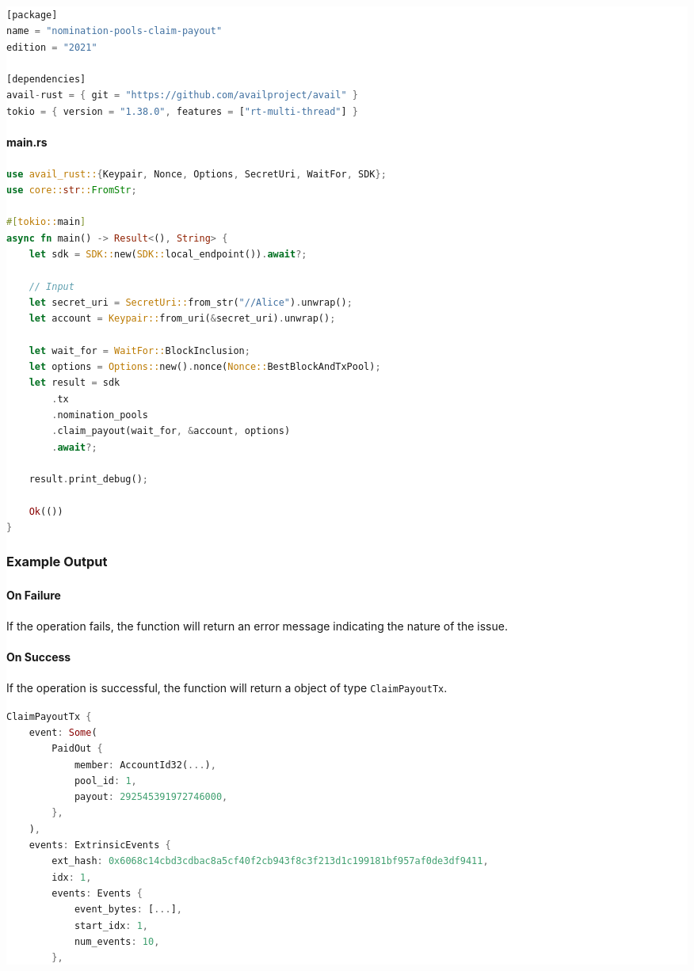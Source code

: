 ```rust
[package]
name = "nomination-pools-claim-payout"
edition = "2021"

[dependencies]
avail-rust = { git = "https://github.com/availproject/avail" }
tokio = { version = "1.38.0", features = ["rt-multi-thread"] }
```

#### main.rs

```rust
use avail_rust::{Keypair, Nonce, Options, SecretUri, WaitFor, SDK};
use core::str::FromStr;

#[tokio::main]
async fn main() -> Result<(), String> {
	let sdk = SDK::new(SDK::local_endpoint()).await?;

	// Input
	let secret_uri = SecretUri::from_str("//Alice").unwrap();
	let account = Keypair::from_uri(&secret_uri).unwrap();

	let wait_for = WaitFor::BlockInclusion;
	let options = Options::new().nonce(Nonce::BestBlockAndTxPool);
	let result = sdk
		.tx
		.nomination_pools
		.claim_payout(wait_for, &account, options)
		.await?;

	result.print_debug();

	Ok(())
}
```

### Example Output

#### On Failure

If the operation fails, the function will return an error message indicating the nature of the issue.

#### On Success

If the operation is successful, the function will return a object of type `ClaimPayoutTx`.

```rust
ClaimPayoutTx {
    event: Some(
        PaidOut {
            member: AccountId32(...),
            pool_id: 1,
            payout: 292545391972746000,
        },
    ),
    events: ExtrinsicEvents {
        ext_hash: 0x6068c14cbd3cdbac8a5cf40f2cb943f8c3f213d1c199181bf957af0de3df9411,
        idx: 1,
        events: Events {
            event_bytes: [...],
            start_idx: 1,
            num_events: 10,
        },
```